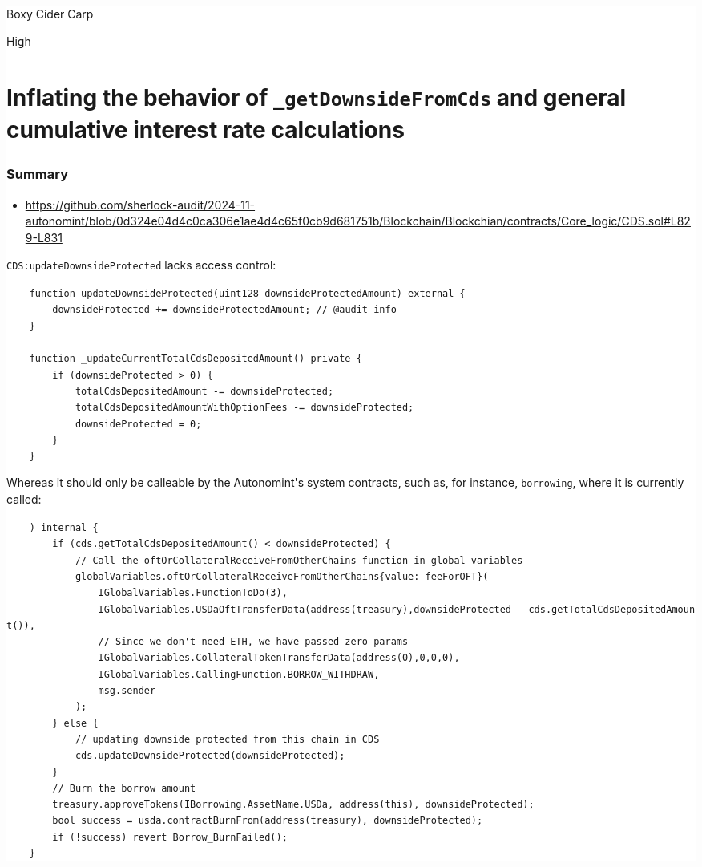 Boxy Cider Carp

High

# Inflating the behavior of `_getDownsideFromCds` and general cumulative interest rate calculations

### Summary
- https://github.com/sherlock-audit/2024-11-autonomint/blob/0d324e04d4c0ca306e1ae4d4c65f0cb9d681751b/Blockchain/Blockchian/contracts/Core_logic/CDS.sol#L829-L831

`CDS:updateDownsideProtected` lacks access control:
```solidity
    function updateDownsideProtected(uint128 downsideProtectedAmount) external {
        downsideProtected += downsideProtectedAmount; // @audit-info
    }

    function _updateCurrentTotalCdsDepositedAmount() private {
        if (downsideProtected > 0) {
            totalCdsDepositedAmount -= downsideProtected;
            totalCdsDepositedAmountWithOptionFees -= downsideProtected;
            downsideProtected = 0;
        }
    }
 ```
 
 Whereas it should only be calleable by the Autonomint's system contracts, such as, for instance, `borrowing`, where it is currently called:
```solidity
    ) internal {
        if (cds.getTotalCdsDepositedAmount() < downsideProtected) {
            // Call the oftOrCollateralReceiveFromOtherChains function in global variables
            globalVariables.oftOrCollateralReceiveFromOtherChains{value: feeForOFT}(
                IGlobalVariables.FunctionToDo(3),
                IGlobalVariables.USDaOftTransferData(address(treasury),downsideProtected - cds.getTotalCdsDepositedAmount()),
                // Since we don't need ETH, we have passed zero params
                IGlobalVariables.CollateralTokenTransferData(address(0),0,0,0),
                IGlobalVariables.CallingFunction.BORROW_WITHDRAW,
                msg.sender
            );
        } else {
            // updating downside protected from this chain in CDS
            cds.updateDownsideProtected(downsideProtected);
        }
        // Burn the borrow amount
        treasury.approveTokens(IBorrowing.AssetName.USDa, address(this), downsideProtected);
        bool success = usda.contractBurnFrom(address(treasury), downsideProtected);
        if (!success) revert Borrow_BurnFailed();
    }
```
